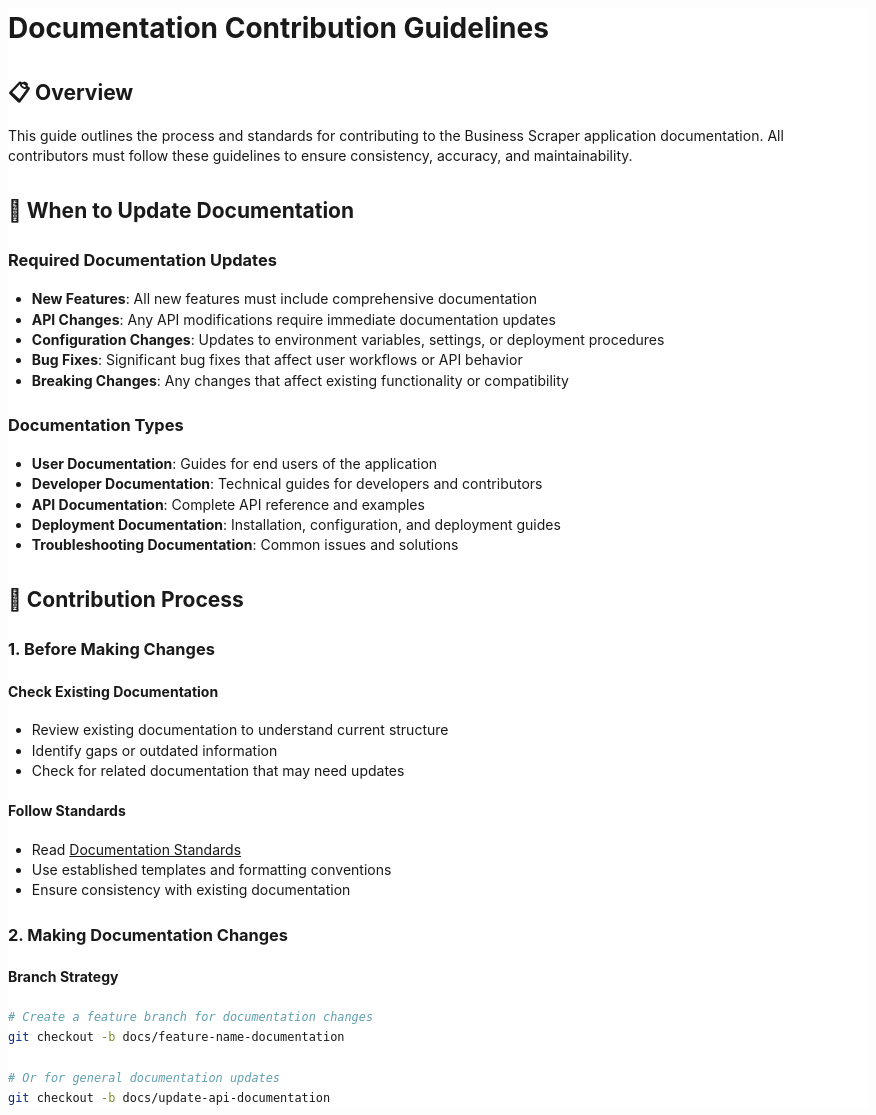 # Documentation Contribution Guidelines

## 📋 Overview

This guide outlines the process and standards for contributing to the Business Scraper application documentation. All contributors must follow these guidelines to ensure consistency, accuracy, and maintainability.

## 🎯 When to Update Documentation

### Required Documentation Updates
- **New Features**: All new features must include comprehensive documentation
- **API Changes**: Any API modifications require immediate documentation updates
- **Configuration Changes**: Updates to environment variables, settings, or deployment procedures
- **Bug Fixes**: Significant bug fixes that affect user workflows or API behavior
- **Breaking Changes**: Any changes that affect existing functionality or compatibility

### Documentation Types
- **User Documentation**: Guides for end users of the application
- **Developer Documentation**: Technical guides for developers and contributors
- **API Documentation**: Complete API reference and examples
- **Deployment Documentation**: Installation, configuration, and deployment guides
- **Troubleshooting Documentation**: Common issues and solutions

## 📝 Contribution Process

### 1. Before Making Changes

#### Check Existing Documentation
- Review existing documentation to understand current structure
- Identify gaps or outdated information
- Check for related documentation that may need updates

#### Follow Standards
- Read [Documentation Standards](./DOCUMENTATION_STANDARDS.md)
- Use established templates and formatting conventions
- Ensure consistency with existing documentation

### 2. Making Documentation Changes

#### Branch Strategy
```bash
# Create a feature branch for documentation changes
git checkout -b docs/feature-name-documentation

# Or for general documentation updates
git checkout -b docs/update-api-documentation
```
